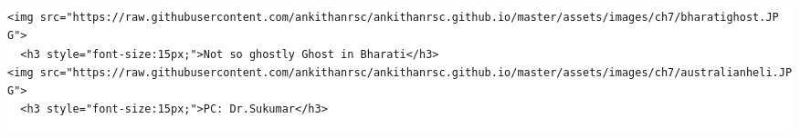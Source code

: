     <img src="https://raw.githubusercontent.com/ankithanrsc/ankithanrsc.github.io/master/assets/images/ch7/bharatighost.JPG">
      <h3 style="font-size:15px;">Not so ghostly Ghost in Bharati</h3>
    <img src="https://raw.githubusercontent.com/ankithanrsc/ankithanrsc.github.io/master/assets/images/ch7/australianheli.JPG">
      <h3 style="font-size:15px;">PC: Dr.Sukumar</h3>
  </div>
  <div class="column">